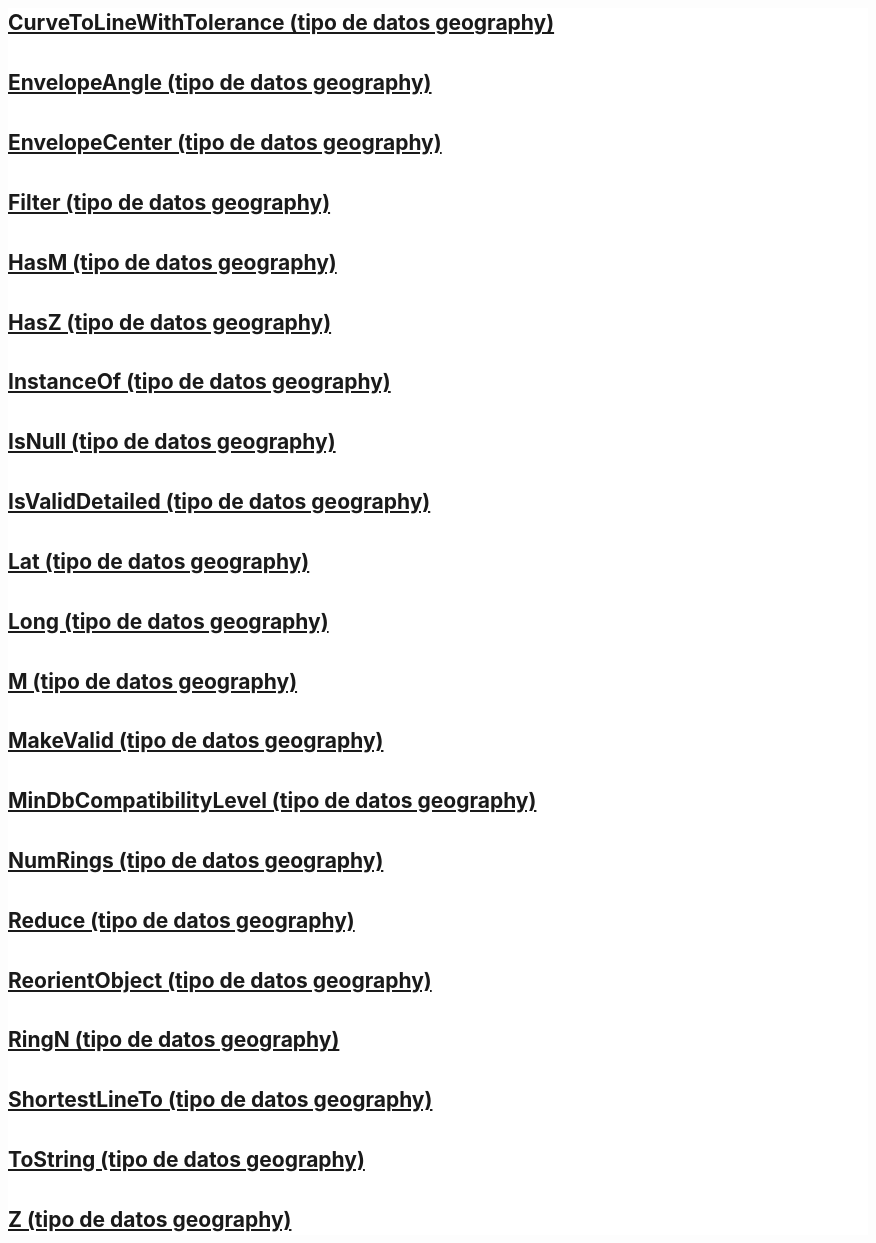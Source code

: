 ## [CurveToLineWithTolerance (tipo de datos geography)](curvetolinewithtolerance-geography-data-type.md)  
## [EnvelopeAngle (tipo de datos geography)](envelopeangle-geography-data-type.md)  
## [EnvelopeCenter (tipo de datos geography)](envelopecenter-geography-data-type.md)  
## [Filter (tipo de datos geography)](filter-geography-data-type.md)  
## [HasM (tipo de datos geography)](hasm-geography-data-type.md)  
## [HasZ (tipo de datos geography)](hasz-geography-data-type.md)  
## [InstanceOf (tipo de datos geography)](instanceof-geography-data-type.md)  
## [IsNull (tipo de datos geography)](isnull-geography-data-type.md)  
## [IsValidDetailed (tipo de datos geography)](isvaliddetailed-geography-data-type.md)  
## [Lat (tipo de datos geography)](lat-geography-data-type.md)  
## [Long (tipo de datos geography)](long-geography-data-type.md)  
## [M (tipo de datos geography)](m-geography-data-type.md)  
## [MakeValid (tipo de datos geography)](makevalid-geography-data-type.md)  
## [MinDbCompatibilityLevel (tipo de datos geography)](mindbcompatibilitylevel-geography-data-type.md)  
## [NumRings (tipo de datos geography)](numrings-geography-data-type.md)  
## [Reduce (tipo de datos geography)](reduce-geography-data-type.md)  
## [ReorientObject (tipo de datos geography)](reorientobject-geography-data-type.md)  
## [RingN (tipo de datos geography)](ringn-geography-data-type.md)  
## [ShortestLineTo (tipo de datos geography)](shortestlineto-geography-data-type.md)  
## [ToString (tipo de datos geography)](tostring-geography-data-type.md)  
## [Z (tipo de datos geography)](z-geography-data-type.md)  
